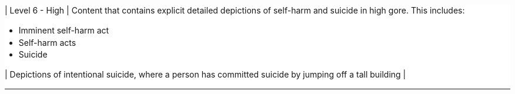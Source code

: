 | Level 6 - High  | Content that contains explicit detailed depictions of self-harm and suicide in high gore. This includes:<ul><li>Imminent self-harm act</li><li>Self-harm acts</li><li>Suicide</li></ul> | Depictions of intentional suicide, where a person has committed suicide by jumping off a tall building  |

---